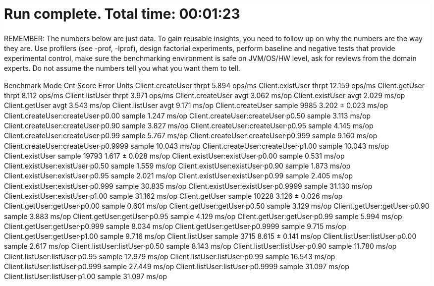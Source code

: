 # Run complete. Total time: 00:01:23

REMEMBER: The numbers below are just data. To gain reusable insights, you need to follow up on
why the numbers are the way they are. Use profilers (see -prof, -lprof), design factorial
experiments, perform baseline and negative tests that provide experimental control, make sure
the benchmarking environment is safe on JVM/OS/HW level, ask for reviews from the domain experts.
Do not assume the numbers tell you what you want them to tell.

Benchmark                               Mode    Cnt   Score   Error   Units
Client.createUser                      thrpt          5.894          ops/ms
Client.existUser                       thrpt         12.159          ops/ms
Client.getUser                         thrpt          8.112          ops/ms
Client.listUser                        thrpt          3.971          ops/ms
Client.createUser                       avgt          3.062           ms/op
Client.existUser                        avgt          2.029           ms/op
Client.getUser                          avgt          3.543           ms/op
Client.listUser                         avgt          9.171           ms/op
Client.createUser                     sample   9985   3.202 ± 0.023   ms/op
Client.createUser:createUser·p0.00    sample          1.247           ms/op
Client.createUser:createUser·p0.50    sample          3.113           ms/op
Client.createUser:createUser·p0.90    sample          3.827           ms/op
Client.createUser:createUser·p0.95    sample          4.145           ms/op
Client.createUser:createUser·p0.99    sample          5.767           ms/op
Client.createUser:createUser·p0.999   sample          9.160           ms/op
Client.createUser:createUser·p0.9999  sample         10.043           ms/op
Client.createUser:createUser·p1.00    sample         10.043           ms/op
Client.existUser                      sample  19793   1.617 ± 0.028   ms/op
Client.existUser:existUser·p0.00      sample          0.531           ms/op
Client.existUser:existUser·p0.50      sample          1.559           ms/op
Client.existUser:existUser·p0.90      sample          1.873           ms/op
Client.existUser:existUser·p0.95      sample          2.021           ms/op
Client.existUser:existUser·p0.99      sample          2.405           ms/op
Client.existUser:existUser·p0.999     sample         30.835           ms/op
Client.existUser:existUser·p0.9999    sample         31.130           ms/op
Client.existUser:existUser·p1.00      sample         31.162           ms/op
Client.getUser                        sample  10228   3.126 ± 0.026   ms/op
Client.getUser:getUser·p0.00          sample          0.601           ms/op
Client.getUser:getUser·p0.50          sample          3.129           ms/op
Client.getUser:getUser·p0.90          sample          3.883           ms/op
Client.getUser:getUser·p0.95          sample          4.129           ms/op
Client.getUser:getUser·p0.99          sample          5.994           ms/op
Client.getUser:getUser·p0.999         sample          8.034           ms/op
Client.getUser:getUser·p0.9999        sample          9.715           ms/op
Client.getUser:getUser·p1.00          sample          9.716           ms/op
Client.listUser                       sample   3715   8.615 ± 0.141   ms/op
Client.listUser:listUser·p0.00        sample          2.617           ms/op
Client.listUser:listUser·p0.50        sample          8.143           ms/op
Client.listUser:listUser·p0.90        sample         11.780           ms/op
Client.listUser:listUser·p0.95        sample         12.979           ms/op
Client.listUser:listUser·p0.99        sample         16.543           ms/op
Client.listUser:listUser·p0.999       sample         27.449           ms/op
Client.listUser:listUser·p0.9999      sample         31.097           ms/op
Client.listUser:listUser·p1.00        sample         31.097           ms/op
